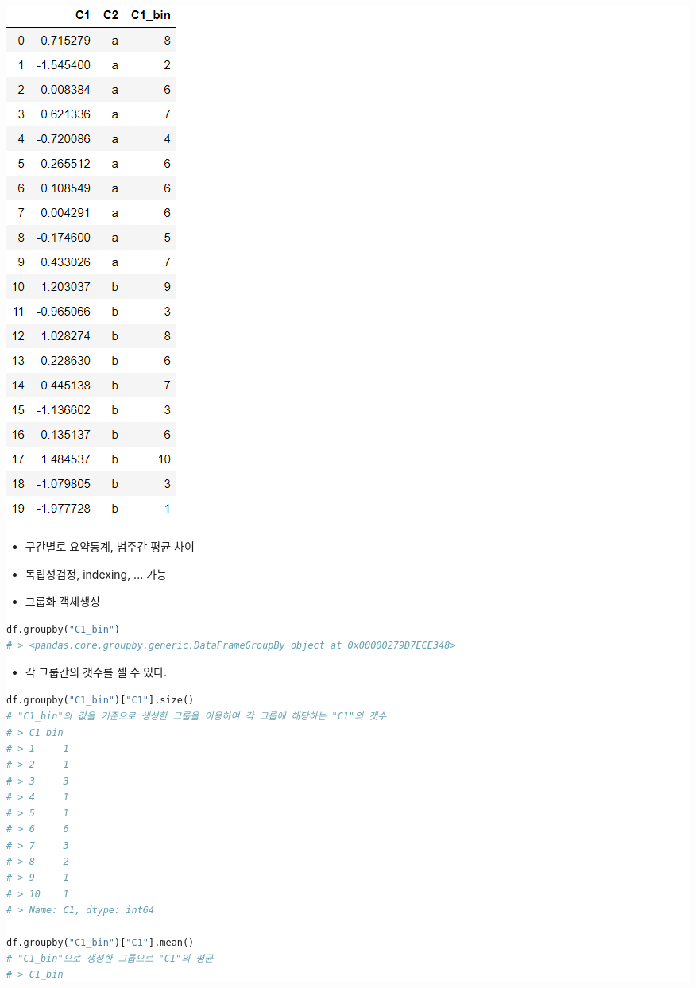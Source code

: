 ![image-20200114124800458](image/image-20200114124800458.png)

- 구간별로 요약통계, 범주간 평균 차이
- 독립성검정, indexing, ... 가능

- 그룹화 객체생성

```python
df.groupby("C1_bin")
# > <pandas.core.groupby.generic.DataFrameGroupBy object at 0x00000279D7ECE348>
```

- 각 그룹간의 갯수를 셀 수 있다.

```python
df.groupby("C1_bin")["C1"].size()
# "C1_bin"의 값을 기준으로 생성한 그룹을 이용하여 각 그룹에 해당하는 "C1"의 갯수
# > C1_bin
# > 1     1
# > 2     1
# > 3     3
# > 4     1
# > 5     1
# > 6     6
# > 7     3
# > 8     2
# > 9     1
# > 10    1
# > Name: C1, dtype: int64

df.groupby("C1_bin")["C1"].mean() 
# "C1_bin"으로 생성한 그룹으로 "C1"의 평균
# > C1_bin
```